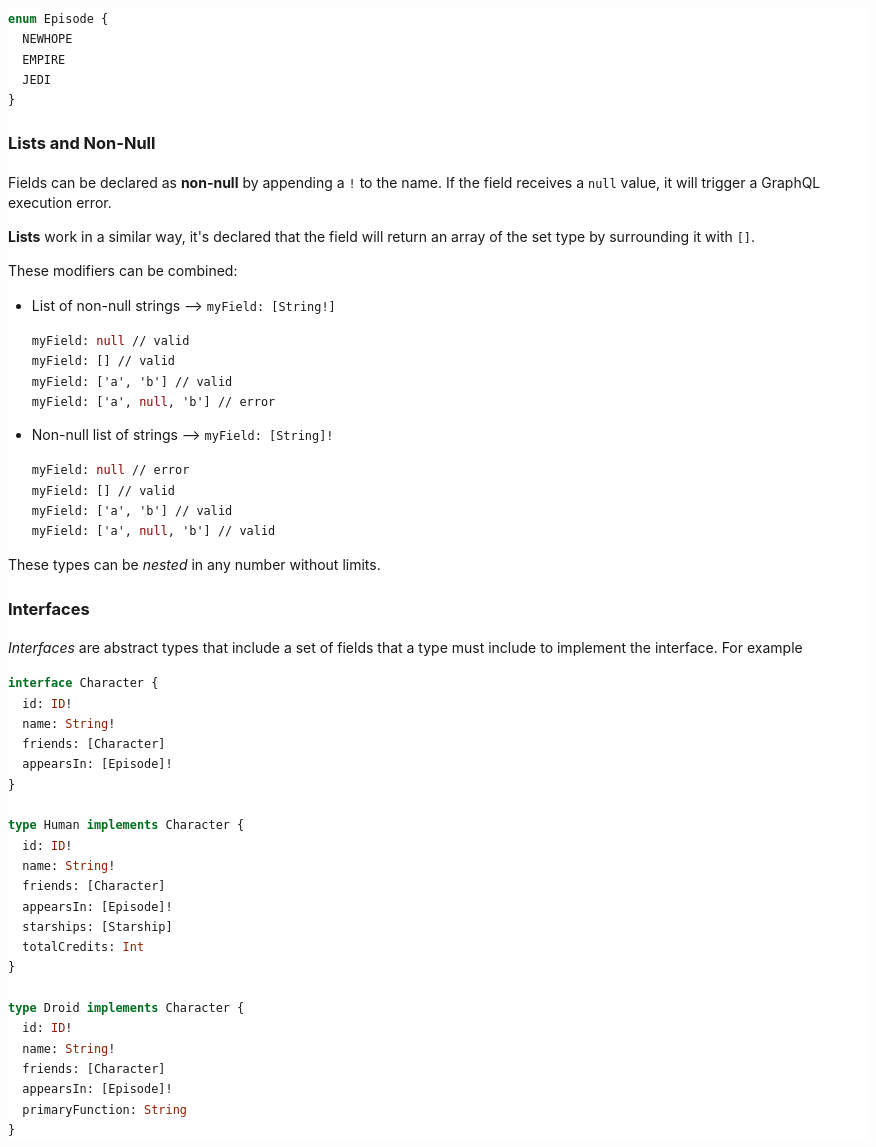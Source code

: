 ```graphql
enum Episode {
  NEWHOPE
  EMPIRE
  JEDI
}
```

### Lists and Non-Null

Fields can be declared as **non-null** by appending a `!` to the name. If the field receives a `null` value, it will trigger a GraphQL execution error.

**Lists** work in a similar way, it's declared that the field will return an array of the set type by surrounding it with `[]`.

These modifiers can be combined:

- List of non-null strings --> `myField: [String!]`
  ```graphql
  myField: null // valid
  myField: [] // valid
  myField: ['a', 'b'] // valid
  myField: ['a', null, 'b'] // error
  ```
- Non-null list of strings --> `myField: [String]!`
  ```graphql
  myField: null // error
  myField: [] // valid
  myField: ['a', 'b'] // valid
  myField: ['a', null, 'b'] // valid
  ```

These types can be _nested_ in any number without limits.

### Interfaces

_Interfaces_ are abstract types that include a set of fields that a type must include to implement the interface. For example

```graphql
interface Character {
  id: ID!
  name: String!
  friends: [Character]
  appearsIn: [Episode]!
}

type Human implements Character {
  id: ID!
  name: String!
  friends: [Character]
  appearsIn: [Episode]!
  starships: [Starship]
  totalCredits: Int
}

type Droid implements Character {
  id: ID!
  name: String!
  friends: [Character]
  appearsIn: [Episode]!
  primaryFunction: String
}
```
